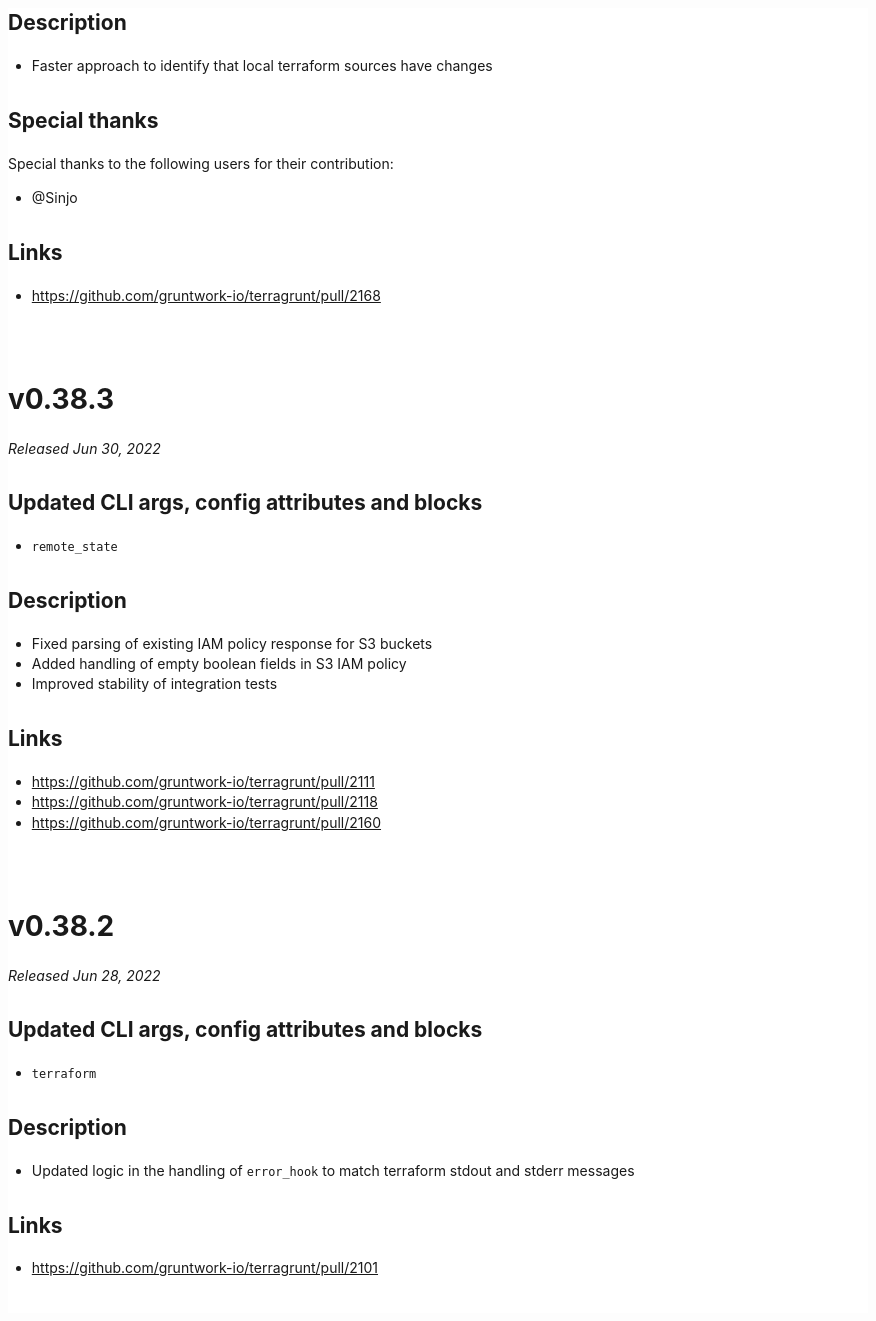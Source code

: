 ## Description

 * Faster approach to identify that local terraform sources have changes

## Special thanks

Special thanks to the following users for their contribution:
- @Sinjo

## Links 

- https://github.com/gruntwork-io/terragrunt/pull/2168
<br>

# v0.38.3
_Released Jun 30, 2022_
## Updated CLI args, config attributes and blocks

- `remote_state`

## Description

 * Fixed parsing of existing IAM policy response for S3 buckets
 * Added handling of empty boolean fields in S3 IAM policy
 * Improved stability of integration tests

## Links 

- https://github.com/gruntwork-io/terragrunt/pull/2111
- https://github.com/gruntwork-io/terragrunt/pull/2118
- https://github.com/gruntwork-io/terragrunt/pull/2160
<br>

# v0.38.2
_Released Jun 28, 2022_
## Updated CLI args, config attributes and blocks

- `terraform`

## Description

 * Updated logic in the handling of `error_hook` to match terraform stdout and stderr messages

## Links 

- https://github.com/gruntwork-io/terragrunt/pull/2101
<br>

